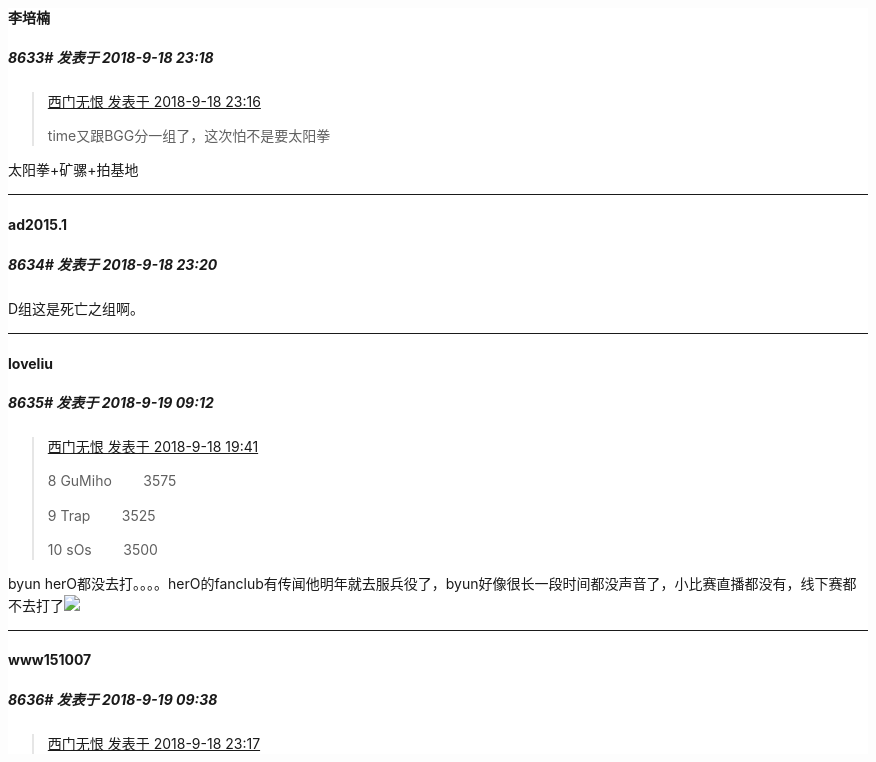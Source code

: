 ####  李培楠  
##### 8633#       发表于 2018-9-18 23:18



<blockquote><a href="httphttps://bbs.saraba1st.com/2b/forum.php?mod=redirect&amp;goto=findpost&amp;pid=41006578&amp;ptid=1242334" target="_blank">西门无恨 发表于 2018-9-18 23:16</a>

time又跟BGG分一组了，这次怕不是要太阳拳</blockquote>
太阳拳+矿骡+拍基地







*****

####  ad2015.1  
##### 8634#       发表于 2018-9-18 23:20




D组这是死亡之组啊。







*****

####  loveliu  
##### 8635#       发表于 2018-9-19 09:12



<blockquote><a href="httphttps://bbs.saraba1st.com/2b/forum.php?mod=redirect&amp;goto=findpost&amp;pid=41004908&amp;ptid=1242334" target="_blank">西门无恨 发表于 2018-9-18 19:41</a>

8 GuMiho        3575        

9 Trap        3525        

10 sOs        3500        </blockquote>
byun herO都没去打。。。。herO的fanclub有传闻他明年就去服兵役了，byun好像很长一段时间都没声音了，小比赛直播都没有，线下赛都不去打了<img src="https://static.saraba1st.com/image/smiley/face2017/068.png" referrerpolicy="no-referrer">







*****

####  www151007  
##### 8636#       发表于 2018-9-19 09:38



<blockquote><a href="httphttps://bbs.saraba1st.com/2b/forum.php?mod=redirect&amp;goto=findpost&amp;pid=41006584&amp;ptid=1242334" target="_blank">西门无恨 发表于 2018-9-18 23:17</a>
